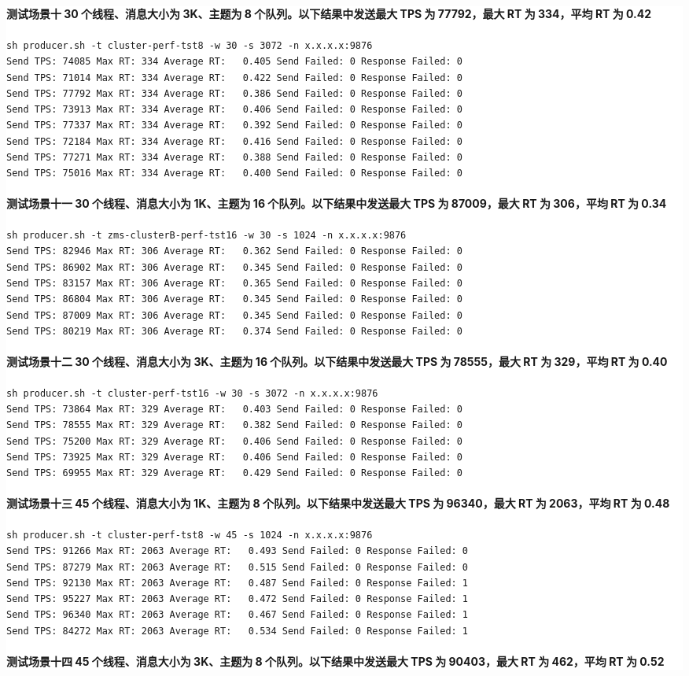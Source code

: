#### **测试场景十** 30 个线程、消息大小为 3K、主题为 8 个队列。以下结果中发送最大 TPS 为 77792，最大 RT 为 334，平均 RT 为 0.42

```
sh producer.sh -t cluster-perf-tst8 -w 30 -s 3072 -n x.x.x.x:9876
Send TPS: 74085 Max RT: 334 Average RT:   0.405 Send Failed: 0 Response Failed: 0
Send TPS: 71014 Max RT: 334 Average RT:   0.422 Send Failed: 0 Response Failed: 0
Send TPS: 77792 Max RT: 334 Average RT:   0.386 Send Failed: 0 Response Failed: 0
Send TPS: 73913 Max RT: 334 Average RT:   0.406 Send Failed: 0 Response Failed: 0
Send TPS: 77337 Max RT: 334 Average RT:   0.392 Send Failed: 0 Response Failed: 0
Send TPS: 72184 Max RT: 334 Average RT:   0.416 Send Failed: 0 Response Failed: 0
Send TPS: 77271 Max RT: 334 Average RT:   0.388 Send Failed: 0 Response Failed: 0
Send TPS: 75016 Max RT: 334 Average RT:   0.400 Send Failed: 0 Response Failed: 0
```

#### **测试场景十一** 30 个线程、消息大小为 1K、主题为 16 个队列。以下结果中发送最大 TPS 为 87009，最大 RT 为 306，平均 RT 为 0.34

```
sh producer.sh -t zms-clusterB-perf-tst16 -w 30 -s 1024 -n x.x.x.x:9876
Send TPS: 82946 Max RT: 306 Average RT:   0.362 Send Failed: 0 Response Failed: 0
Send TPS: 86902 Max RT: 306 Average RT:   0.345 Send Failed: 0 Response Failed: 0
Send TPS: 83157 Max RT: 306 Average RT:   0.365 Send Failed: 0 Response Failed: 0
Send TPS: 86804 Max RT: 306 Average RT:   0.345 Send Failed: 0 Response Failed: 0
Send TPS: 87009 Max RT: 306 Average RT:   0.345 Send Failed: 0 Response Failed: 0
Send TPS: 80219 Max RT: 306 Average RT:   0.374 Send Failed: 0 Response Failed: 0
```

#### **测试场景十二** 30 个线程、消息大小为 3K、主题为 16 个队列。以下结果中发送最大 TPS 为 78555，最大 RT 为 329，平均 RT 为 0.40

```
sh producer.sh -t cluster-perf-tst16 -w 30 -s 3072 -n x.x.x.x:9876
Send TPS: 73864 Max RT: 329 Average RT:   0.403 Send Failed: 0 Response Failed: 0
Send TPS: 78555 Max RT: 329 Average RT:   0.382 Send Failed: 0 Response Failed: 0
Send TPS: 75200 Max RT: 329 Average RT:   0.406 Send Failed: 0 Response Failed: 0
Send TPS: 73925 Max RT: 329 Average RT:   0.406 Send Failed: 0 Response Failed: 0
Send TPS: 69955 Max RT: 329 Average RT:   0.429 Send Failed: 0 Response Failed: 0
```

#### **测试场景十三** 45 个线程、消息大小为 1K、主题为 8 个队列。以下结果中发送最大 TPS 为 96340，最大 RT 为 2063，平均 RT 为 0.48

```
sh producer.sh -t cluster-perf-tst8 -w 45 -s 1024 -n x.x.x.x:9876
Send TPS: 91266 Max RT: 2063 Average RT:   0.493 Send Failed: 0 Response Failed: 0
Send TPS: 87279 Max RT: 2063 Average RT:   0.515 Send Failed: 0 Response Failed: 0
Send TPS: 92130 Max RT: 2063 Average RT:   0.487 Send Failed: 0 Response Failed: 1
Send TPS: 95227 Max RT: 2063 Average RT:   0.472 Send Failed: 0 Response Failed: 1
Send TPS: 96340 Max RT: 2063 Average RT:   0.467 Send Failed: 0 Response Failed: 1
Send TPS: 84272 Max RT: 2063 Average RT:   0.534 Send Failed: 0 Response Failed: 1
```

#### **测试场景十四** 45 个线程、消息大小为 3K、主题为 8 个队列。以下结果中发送最大 TPS 为 90403，最大 RT 为 462，平均 RT 为 0.52
